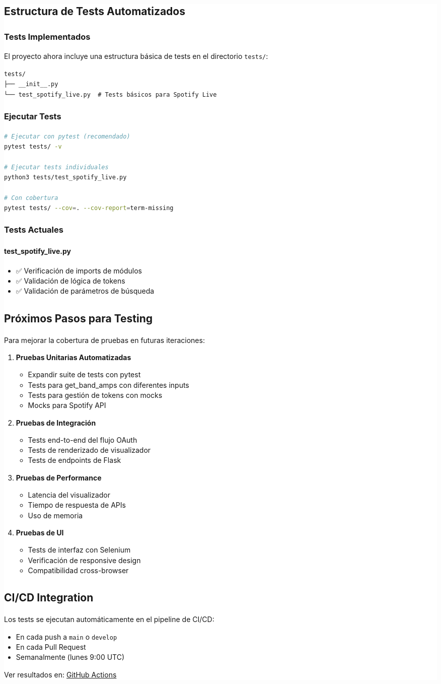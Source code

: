 ## Estructura de Tests Automatizados

### Tests Implementados

El proyecto ahora incluye una estructura básica de tests en el directorio `tests/`:

```
tests/
├── __init__.py
└── test_spotify_live.py  # Tests básicos para Spotify Live
```

### Ejecutar Tests

```bash
# Ejecutar con pytest (recomendado)
pytest tests/ -v

# Ejecutar tests individuales
python3 tests/test_spotify_live.py

# Con cobertura
pytest tests/ --cov=. --cov-report=term-missing
```

### Tests Actuales

#### test_spotify_live.py
- ✅ Verificación de imports de módulos
- ✅ Validación de lógica de tokens
- ✅ Validación de parámetros de búsqueda

## Próximos Pasos para Testing

Para mejorar la cobertura de pruebas en futuras iteraciones:

1. **Pruebas Unitarias Automatizadas**
   - Expandir suite de tests con pytest
   - Tests para get_band_amps con diferentes inputs
   - Tests para gestión de tokens con mocks
   - Mocks para Spotify API

2. **Pruebas de Integración**
   - Tests end-to-end del flujo OAuth
   - Tests de renderizado de visualizador
   - Tests de endpoints de Flask

3. **Pruebas de Performance**
   - Latencia del visualizador
   - Tiempo de respuesta de APIs
   - Uso de memoria

4. **Pruebas de UI**
   - Tests de interfaz con Selenium
   - Verificación de responsive design
   - Compatibilidad cross-browser

## CI/CD Integration

Los tests se ejecutan automáticamente en el pipeline de CI/CD:
- En cada push a `main` o `develop`
- En cada Pull Request
- Semanalmente (lunes 9:00 UTC)

Ver resultados en: [GitHub Actions](https://github.com/Blackmvmba88/rainvow/actions)
